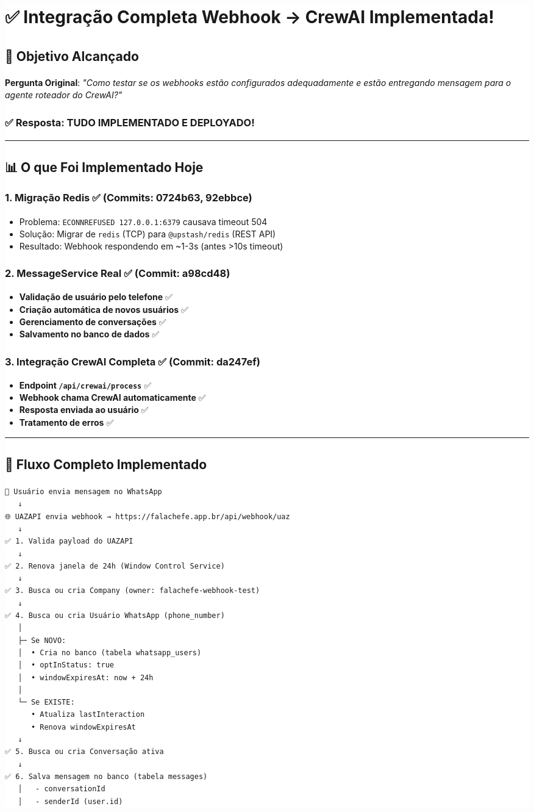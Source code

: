 # ✅ Integração Completa Webhook → CrewAI Implementada!

## 🎯 Objetivo Alcançado

**Pergunta Original**: *"Como testar se os webhooks estão configurados adequadamente e estão entregando mensagem para o agente roteador do CrewAI?"*

### ✅ Resposta: TUDO IMPLEMENTADO E DEPLOYADO!

---

## 📊 O que Foi Implementado Hoje

### 1. **Migração Redis** ✅ (Commits: 0724b63, 92ebbce)
- Problema: `ECONNREFUSED 127.0.0.1:6379` causava timeout 504
- Solução: Migrar de `redis` (TCP) para `@upstash/redis` (REST API)
- Resultado: Webhook respondendo em ~1-3s (antes >10s timeout)

### 2. **MessageService Real** ✅ (Commit: a98cd48)
- **Validação de usuário pelo telefone** ✅
- **Criação automática de novos usuários** ✅
- **Gerenciamento de conversações** ✅
- **Salvamento no banco de dados** ✅

### 3. **Integração CrewAI Completa** ✅ (Commit: da247ef)
- **Endpoint `/api/crewai/process`** ✅
- **Webhook chama CrewAI automaticamente** ✅
- **Resposta enviada ao usuário** ✅
- **Tratamento de erros** ✅

---

## 🔄 Fluxo Completo Implementado

```
📱 Usuário envia mensagem no WhatsApp
   ↓
🌐 UAZAPI envia webhook → https://falachefe.app.br/api/webhook/uaz
   ↓
✅ 1. Valida payload do UAZAPI
   ↓
✅ 2. Renova janela de 24h (Window Control Service)
   ↓
✅ 3. Busca ou cria Company (owner: falachefe-webhook-test)
   ↓
✅ 4. Busca ou cria Usuário WhatsApp (phone_number)
   │
   ├─ Se NOVO:
   │  • Cria no banco (tabela whatsapp_users)
   │  • optInStatus: true
   │  • windowExpiresAt: now + 24h
   │
   └─ Se EXISTE:
      • Atualiza lastInteraction
      • Renova windowExpiresAt
   ↓
✅ 5. Busca ou cria Conversação ativa
   ↓
✅ 6. Salva mensagem no banco (tabela messages)
   │   - conversationId
   │   - senderId (user.id)
```